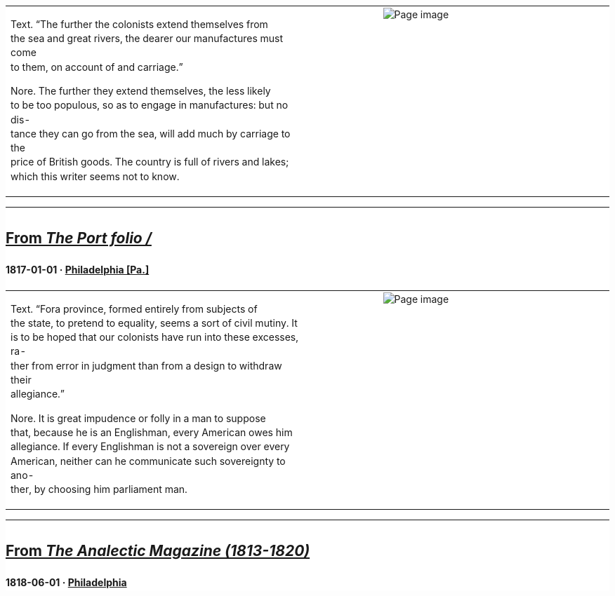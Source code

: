 <table style="width: 100%;"><tr><td style="width: 50%">

  
Text. “The further the colonists extend themselves from  
the sea and great rivers, the dearer our manufactures must come  
to them, on account of and carriage.”  
  
Nore. The further they extend themselves, the less likely  
to be too populous, so as to engage in manufactures: but no dis-  
tance they can go from the sea, will add much by carriage to the  
price of British goods. The country is full of rivers and lakes;  
which this writer seems not to know.
</td><td style="width: 50%; max-height: 75%; margin: auto; display: block;">
<img alt="Page image" src="https://iiif.archive.org/image/iiif/2/sim_port-folio_1817-01_3_1%2Fsim_port-folio_1817-01_3_1_jp2.zip%2Fsim_port-folio_1817-01_3_1_jp2%2Fsim_port-folio_1817-01_3_1_0025.jp2/pct:18.284693269803455,47.63406940063091,67.6593210244193,14.668769716088327/600,/0/default.jpg"/>
</td>
</tr></table>

---

## [From _The Port folio /_](https://archive.org/details/sim_port-folio_1817-01_3_1/page/n25/mode/1up?view=theater)

#### 1817-01-01 &middot; [Philadelphia [Pa.]](http://dbpedia.org/resource/Philadelphia)

<table style="width: 100%;"><tr><td style="width: 50%">

  
Text. “Fora province, formed entirely from subjects of  
the state, to pretend to equality, seems a sort of civil mutiny. It  
is to be hoped that our colonists have run into these excesses, ra-  
ther from error in judgment than from a design to withdraw their  
allegiance.”  
  
Nore. It is great impudence or folly in a man to suppose  
that, because he is an Englishman, every American owes him  
allegiance. If every Englishman is not a sovereign over every  
American, neither can he communicate such sovereignty to ano-  
ther, by choosing him parliament man.  
  

</td><td style="width: 50%; max-height: 75%; margin: auto; display: block;">
<img alt="Page image" src="https://iiif.archive.org/image/iiif/2/sim_port-folio_1817-01_3_1%2Fsim_port-folio_1817-01_3_1_jp2.zip%2Fsim_port-folio_1817-01_3_1_jp2%2Fsim_port-folio_1817-01_3_1_0025.jp2/pct:17.83799880881477,64.2832106554504,68.13579511614056,18.892393971258326/600,/0/default.jpg"/>
</td>
</tr></table>

---

## [From _The Analectic Magazine (1813-1820)_](https://archive.org/details/sim_analectic-magazine_1818-06_11/page/n20/mode/1up?view=theater)

#### 1818-06-01 &middot; [Philadelphia](http://dbpedia.org/resource/Philadelphia)
